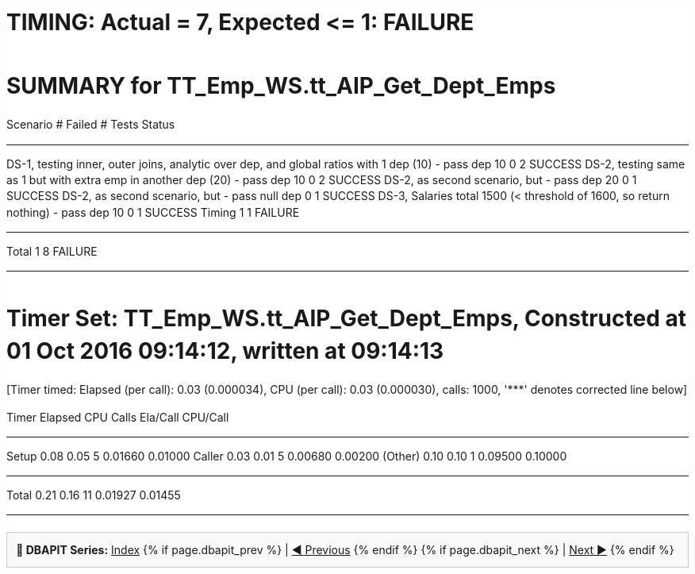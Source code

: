 
TIMING: Actual = 7, Expected <= 1: FAILURE
==========================================

SUMMARY for TT_Emp_WS.tt_AIP_Get_Dept_Emps
==========================================

Scenario                                                                                              # Failed  # Tests  Status
---------------------------------------------------------------------------------------------------- -------- ------- -------
DS-1, testing inner, outer joins, analytic over dep, and global ratios with 1 dep (10) - pass dep 10         0        2  SUCCESS
DS-2, testing same as 1 but with extra emp in another dep (20) - pass dep 10                                 0        2  SUCCESS
DS-2, as second scenario, but - pass dep 20                                                                  0        1  SUCCESS
DS-2, as second scenario, but - pass null dep                                                                0        1  SUCCESS
DS-3, Salaries total 1500 (< threshold of 1600, so return nothing) - pass dep 10                             0        1  SUCCESS
Timing                                                                                                       1        1  FAILURE
---------------------------------------------------------------------------------------------------- -------- ------- -------
Total                                                                                                        1        8  FAILURE
---------------------------------------------------------------------------------------------------- -------- ------- -------

Timer Set: TT_Emp_WS.tt_AIP_Get_Dept_Emps, Constructed at 01 Oct 2016 09:14:12, written at 09:14:13
===================================================================================================
[Timer timed: Elapsed (per call): 0.03 (0.000034), CPU (per call): 0.03 (0.000030), calls: 1000, '***' denotes corrected line below]

Timer       Elapsed         CPU         Calls       Ela/Call       CPU/Call
------- ---------- ---------- ------------ ------------- -------------
Setup          0.08        0.05             5        0.01660        0.01000
Caller         0.03        0.01             5        0.00680        0.00200
(Other)        0.10        0.10             1        0.09500        0.10000
------- ---------- ---------- ------------ ------------- -------------
Total          0.21        0.16            11        0.01927        0.01455
------- ---------- ---------- ------------ ------------- -------------
</pre>
</div>

<div class="dbapit-nav" style="border: 1px solid #ccc; padding: 0.8em; margin: 1.5em 0; background-color: #f9f9f9;">
  <strong>📘 DBAPIT Series:</strong>
  <a href="/migrated/dbapit-series-index/">Index</a>
  {% if page.dbapit_prev %}
    | <a href="{{ page.dbapit_prev }}">◀ Previous</a>
  {% endif %}
  {% if page.dbapit_next %}
    | <a href="{{ page.dbapit_next }}">Next ▶</a>
  {% endif %}
</div>
